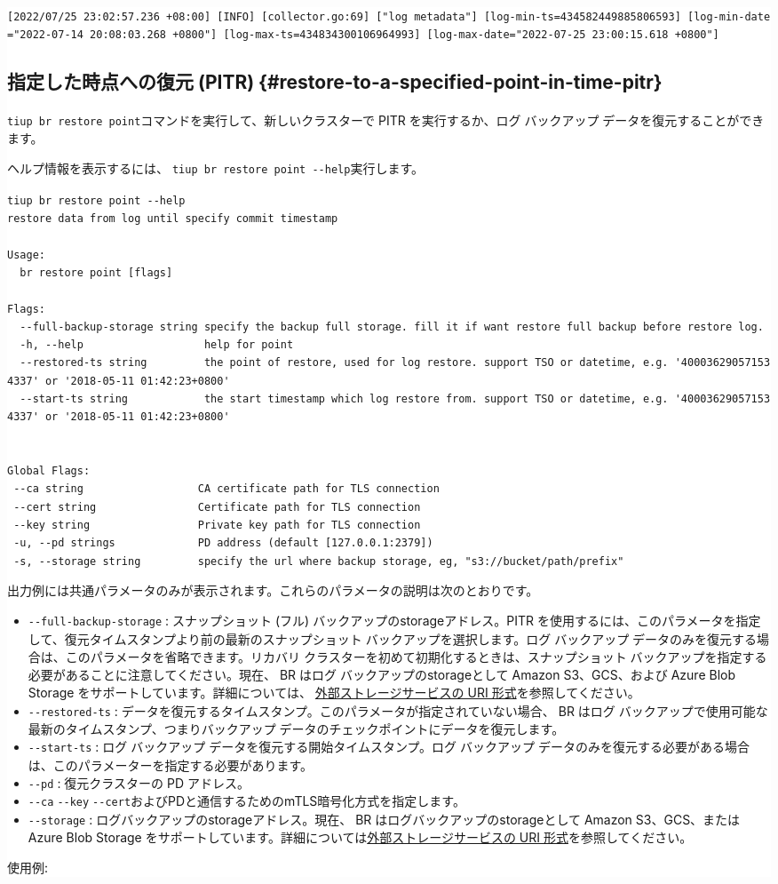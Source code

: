 ```shell
[2022/07/25 23:02:57.236 +08:00] [INFO] [collector.go:69] ["log metadata"] [log-min-ts=434582449885806593] [log-min-date="2022-07-14 20:08:03.268 +0800"] [log-max-ts=434834300106964993] [log-max-date="2022-07-25 23:00:15.618 +0800"]
```

## 指定した時点への復元 (PITR) {#restore-to-a-specified-point-in-time-pitr}

`tiup br restore point`コマンドを実行して、新しいクラスターで PITR を実行するか、ログ バックアップ データを復元することができます。

ヘルプ情報を表示するには、 `tiup br restore point --help`実行します。

```shell
tiup br restore point --help
restore data from log until specify commit timestamp

Usage:
  br restore point [flags]

Flags:
  --full-backup-storage string specify the backup full storage. fill it if want restore full backup before restore log.
  -h, --help                   help for point
  --restored-ts string         the point of restore, used for log restore. support TSO or datetime, e.g. '400036290571534337' or '2018-05-11 01:42:23+0800'
  --start-ts string            the start timestamp which log restore from. support TSO or datetime, e.g. '400036290571534337' or '2018-05-11 01:42:23+0800'


Global Flags:
 --ca string                  CA certificate path for TLS connection
 --cert string                Certificate path for TLS connection
 --key string                 Private key path for TLS connection
 -u, --pd strings             PD address (default [127.0.0.1:2379])
 -s, --storage string         specify the url where backup storage, eg, "s3://bucket/path/prefix"
```

出力例には共通パラメータのみが表示されます。これらのパラメータの説明は次のとおりです。

-   `--full-backup-storage` : スナップショット (フル) バックアップのstorageアドレス。PITR を使用するには、このパラメータを指定して、復元タイムスタンプより前の最新のスナップショット バックアップを選択します。ログ バックアップ データのみを復元する場合は、このパラメータを省略できます。リカバリ クラスターを初めて初期化するときは、スナップショット バックアップを指定する必要があることに注意してください。現在、 BR はログ バックアップのstorageとして Amazon S3、GCS、および Azure Blob Storage をサポートしています。詳細については、 [外部ストレージサービスの URI 形式](/external-storage-uri.md)を参照してください。
-   `--restored-ts` : データを復元するタイムスタンプ。このパラメータが指定されていない場合、 BR はログ バックアップで使用可能な最新のタイムスタンプ、つまりバックアップ データのチェックポイントにデータを復元します。
-   `--start-ts` : ログ バックアップ データを復元する開始タイムスタンプ。ログ バックアップ データのみを復元する必要がある場合は、このパラメーターを指定する必要があります。
-   `--pd` : 復元クラスターの PD アドレス。
-   `--ca` `--key` `--cert`およびPDと通信するためのmTLS暗号化方式を指定します。
-   `--storage` : ログバックアップのstorageアドレス。現在、 BR はログバックアップのstorageとして Amazon S3、GCS、または Azure Blob Storage をサポートしています。詳細については[外部ストレージサービスの URI 形式](/external-storage-uri.md)を参照してください。

使用例:
